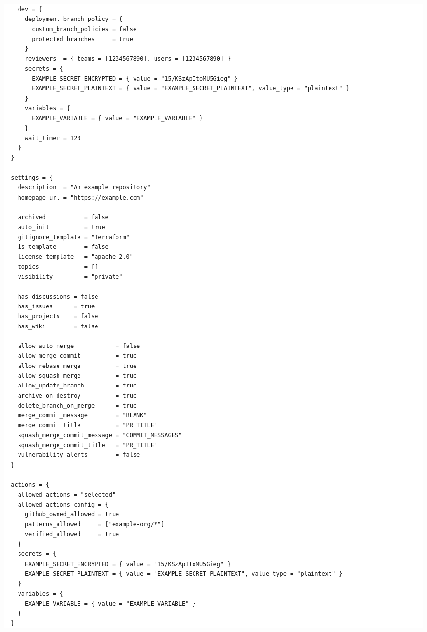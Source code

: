 ```hcl
    dev = {
      deployment_branch_policy = {
        custom_branch_policies = false
        protected_branches     = true
      }
      reviewers  = { teams = [1234567890], users = [1234567890] }
      secrets = {
        EXAMPLE_SECRET_ENCRYPTED = { value = "15/KSzApItoMU5Gieg" }
        EXAMPLE_SECRET_PLAINTEXT = { value = "EXAMPLE_SECRET_PLAINTEXT", value_type = "plaintext" }
      }
      variables = {
        EXAMPLE_VARIABLE = { value = "EXAMPLE_VARIABLE" }
      }
      wait_timer = 120
    }
  }

  settings = {
    description  = "An example repository"
    homepage_url = "https://example.com"

    archived           = false
    auto_init          = true
    gitignore_template = "Terraform"
    is_template        = false
    license_template   = "apache-2.0"
    topics             = []
    visibility         = "private"

    has_discussions = false
    has_issues      = true
    has_projects    = false
    has_wiki        = false

    allow_auto_merge            = false
    allow_merge_commit          = true
    allow_rebase_merge          = true
    allow_squash_merge          = true
    allow_update_branch         = true
    archive_on_destroy          = true
    delete_branch_on_merge      = true
    merge_commit_message        = "BLANK"
    merge_commit_title          = "PR_TITLE"
    squash_merge_commit_message = "COMMIT_MESSAGES"
    squash_merge_commit_title   = "PR_TITLE"
    vulnerability_alerts        = false
  }

  actions = {
    allowed_actions = "selected"
    allowed_actions_config = {
      github_owned_allowed = true
      patterns_allowed     = ["example-org/*"]
      verified_allowed     = true
    }
    secrets = {
      EXAMPLE_SECRET_ENCRYPTED = { value = "15/KSzApItoMU5Gieg" }
      EXAMPLE_SECRET_PLAINTEXT = { value = "EXAMPLE_SECRET_PLAINTEXT", value_type = "plaintext" }
    }
    variables = {
      EXAMPLE_VARIABLE = { value = "EXAMPLE_VARIABLE" }
    }
  }
```